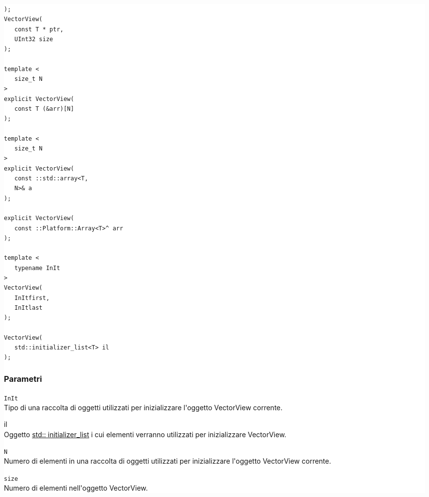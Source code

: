 ```  
);  
VectorView(  
   const T * ptr,  
   UInt32 size  
);  
  
template <  
   size_t N  
>  
explicit VectorView(  
   const T (&arr)[N]  
);  
  
template <  
   size_t N  
>  
explicit VectorView(  
   const ::std::array<T,  
   N>& a  
);  
  
explicit VectorView(  
   const ::Platform::Array<T>^ arr  
);  
  
template <  
   typename InIt  
>  
VectorView(  
   InItfirst,  
   InItlast  
);  
  
VectorView(  
   std::initializer_list<T> il  
);  
```  
  
### <a name="parameters"></a>Parametri  
 `InIt`  
 Tipo di una raccolta di oggetti utilizzati per inizializzare l'oggetto VectorView corrente.  
  
 il  
 Oggetto [std:: initializer_list](../standard-library/initializer-list-class.md) i cui elementi verranno utilizzati per inizializzare VectorView.  
  
 `N`  
 Numero di elementi in una raccolta di oggetti utilizzati per inizializzare l'oggetto VectorView corrente.  
  
 `size`  
 Numero di elementi nell'oggetto VectorView.  
  